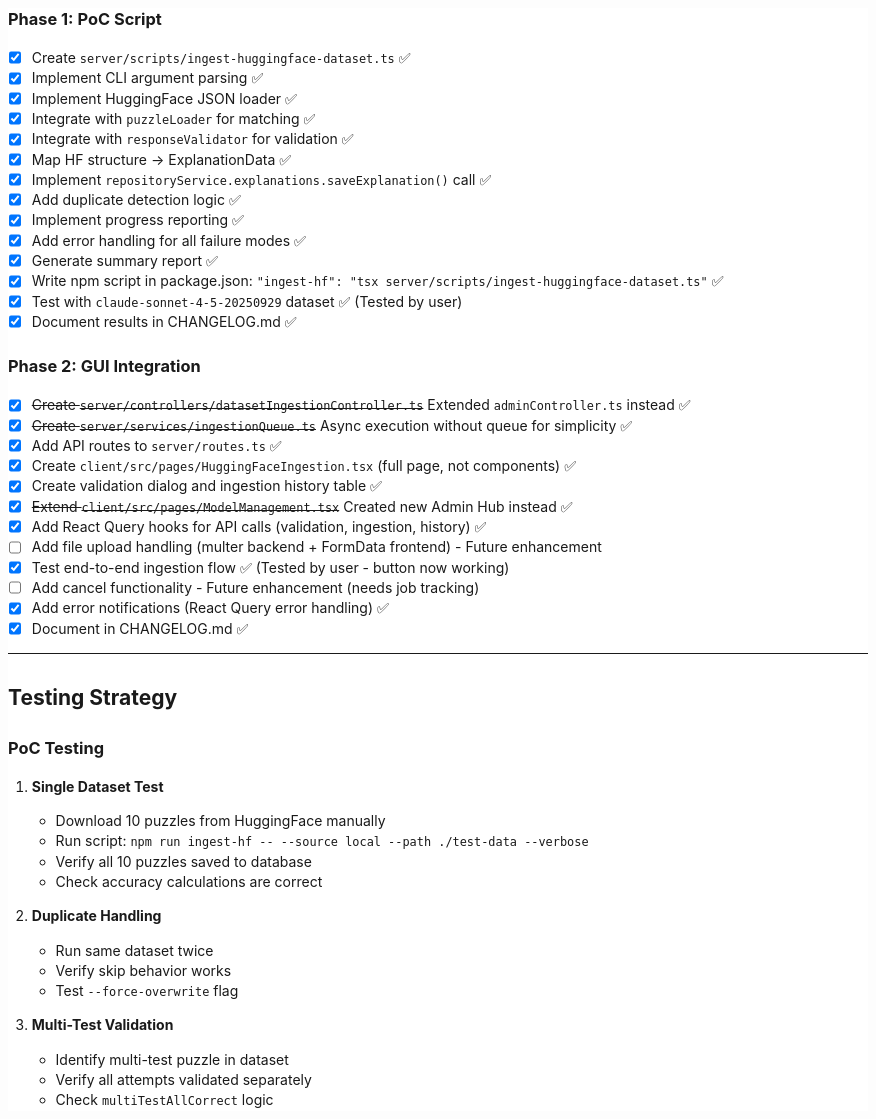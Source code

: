 ### Phase 1: PoC Script
- [x] Create `server/scripts/ingest-huggingface-dataset.ts` ✅
- [x] Implement CLI argument parsing ✅
- [x] Implement HuggingFace JSON loader ✅
- [x] Integrate with `puzzleLoader` for matching ✅
- [x] Integrate with `responseValidator` for validation ✅
- [x] Map HF structure → ExplanationData ✅
- [x] Implement `repositoryService.explanations.saveExplanation()` call ✅
- [x] Add duplicate detection logic ✅
- [x] Implement progress reporting ✅
- [x] Add error handling for all failure modes ✅
- [x] Generate summary report ✅
- [x] Write npm script in package.json: `"ingest-hf": "tsx server/scripts/ingest-huggingface-dataset.ts"` ✅
- [x] Test with `claude-sonnet-4-5-20250929` dataset ✅ (Tested by user)
- [x] Document results in CHANGELOG.md ✅

### Phase 2: GUI Integration
- [x] ~~Create `server/controllers/datasetIngestionController.ts`~~ Extended `adminController.ts` instead ✅
- [x] ~~Create `server/services/ingestionQueue.ts`~~ Async execution without queue for simplicity ✅
- [x] Add API routes to `server/routes.ts` ✅
- [x] Create `client/src/pages/HuggingFaceIngestion.tsx` (full page, not components) ✅
- [x] Create validation dialog and ingestion history table ✅
- [x] ~~Extend `client/src/pages/ModelManagement.tsx`~~ Created new Admin Hub instead ✅
- [x] Add React Query hooks for API calls (validation, ingestion, history) ✅
- [ ] Add file upload handling (multer backend + FormData frontend) - Future enhancement
- [x] Test end-to-end ingestion flow ✅ (Tested by user - button now working)
- [ ] Add cancel functionality - Future enhancement (needs job tracking)
- [x] Add error notifications (React Query error handling) ✅
- [x] Document in CHANGELOG.md ✅

---

## Testing Strategy

### PoC Testing
1. **Single Dataset Test**
   - Download 10 puzzles from HuggingFace manually
   - Run script: `npm run ingest-hf -- --source local --path ./test-data --verbose`
   - Verify all 10 puzzles saved to database
   - Check accuracy calculations are correct

2. **Duplicate Handling**
   - Run same dataset twice
   - Verify skip behavior works
   - Test `--force-overwrite` flag

3. **Multi-Test Validation**
   - Identify multi-test puzzle in dataset
   - Verify all attempts validated separately
   - Check `multiTestAllCorrect` logic
